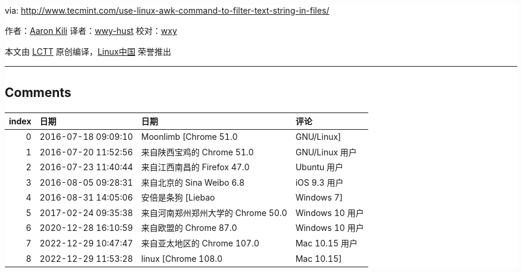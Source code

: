 via: <http://www.tecmint.com/use-linux-awk-command-to-filter-text-string-in-files/>

作者：[Aaron Kili](http://www.tecmint.com/author/aaronkili/) 译者：[wwy-hust](https://github.com/wwy-hust) 校对：[wxy](https://github.com/wxy)

本文由 [LCTT](https://github.com/LCTT/TranslateProject) 原创编译，[Linux中国](https://linux.cn/) 荣誉推出

***

## Comments

|   index | 日期                | 日期                                               | 评论                                                     |
|--------:|:--------------------|:---------------------------------------------------|:---------------------------------------------------------|
|       0 | 2016-07-18 09:09:10 | Moonlimb [Chrome 51.0|GNU/Linux]                   | awk简单易学，但是学好awk很有用啊。                       |
|       1 | 2016-07-20 11:52:56 | 来自陕西宝鸡的 Chrome 51.0|GNU/Linux 用户          | 这样做等于把awk当做sed/grep在用,没必要                   |
|       2 | 2016-07-23 11:40:44 | 来自江西南昌的 Firefox 47.0|Ubuntu 用户            | 楼主是用的是mint？                                       |
|       3 | 2016-08-05 09:28:31 | 来自北京的 Sina Weibo 6.8|iOS 9.3 用户             | 赞一个。                                                 |
|       4 | 2016-08-31 14:05:06 | 安倍是条狗 [Liebao|Windows 7]                      | 可以挺好                                                 |
|       5 | 2017-02-24 09:35:38 | 来自河南郑州郑州大学的 Chrome 50.0|Windows 10 用户 | AWK 以前看的时候一直不容易看懂，这篇文章简单易懂，收藏了 |
|       6 | 2020-12-28 16:10:59 | 来自欧盟的 Chrome 87.0|Windows 10 用户             | 给力，通俗易懂，感谢                                     |
|       7 | 2022-12-29 10:47:47 | 来自亚太地区的 Chrome 107.0|Mac 10.15 用户         | 如何快速找到下一篇文章？我想学高阶。。                   |
|       8 | 2022-12-29 11:53:28 | linux [Chrome 108.0|Mac 10.15]                     | 系统的找本书或手册，要比这样随便找篇文章要强。           |
